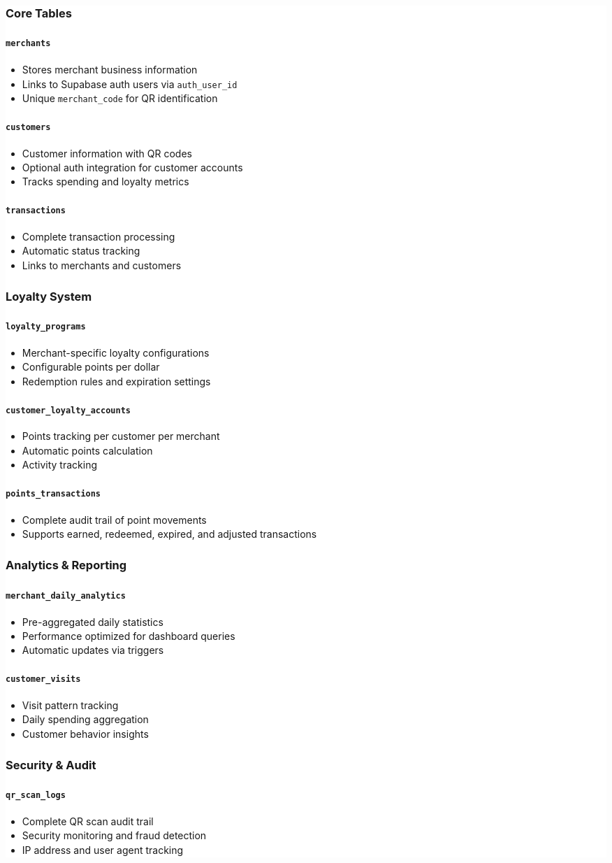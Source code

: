 ### Core Tables

#### `merchants`
- Stores merchant business information
- Links to Supabase auth users via `auth_user_id`
- Unique `merchant_code` for QR identification

#### `customers`
- Customer information with QR codes
- Optional auth integration for customer accounts
- Tracks spending and loyalty metrics

#### `transactions`
- Complete transaction processing
- Automatic status tracking
- Links to merchants and customers

### Loyalty System

#### `loyalty_programs`
- Merchant-specific loyalty configurations
- Configurable points per dollar
- Redemption rules and expiration settings

#### `customer_loyalty_accounts`
- Points tracking per customer per merchant
- Automatic points calculation
- Activity tracking

#### `points_transactions`
- Complete audit trail of point movements
- Supports earned, redeemed, expired, and adjusted transactions

### Analytics & Reporting

#### `merchant_daily_analytics`
- Pre-aggregated daily statistics
- Performance optimized for dashboard queries
- Automatic updates via triggers

#### `customer_visits`
- Visit pattern tracking
- Daily spending aggregation
- Customer behavior insights

### Security & Audit

#### `qr_scan_logs`
- Complete QR scan audit trail
- Security monitoring and fraud detection
- IP address and user agent tracking
